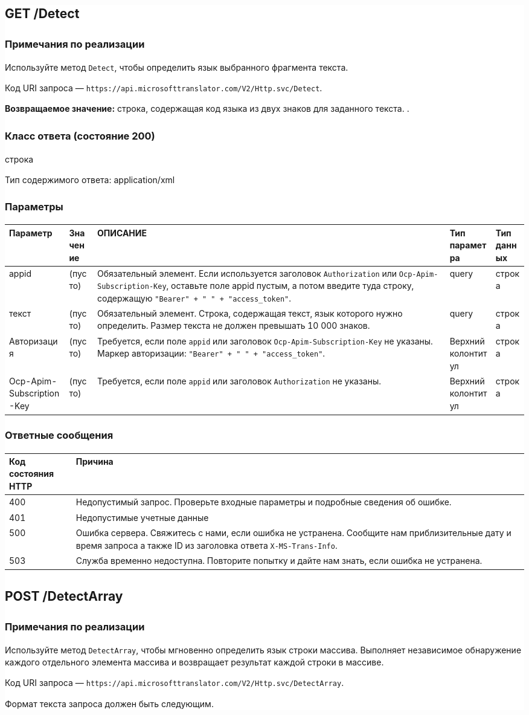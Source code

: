 ## <a name="get-detect"></a>GET /Detect

### <a name="implementation-notes"></a>Примечания по реализации
Используйте метод `Detect`, чтобы определить язык выбранного фрагмента текста.

Код URI запроса — `https://api.microsofttranslator.com/V2/Http.svc/Detect`.

**Возвращаемое значение:** строка, содержащая код языка из двух знаков для заданного текста. .

### <a name="response-class-status-200"></a>Класс ответа (состояние 200)

строка

Тип содержимого ответа: application/xml

### <a name="parameters"></a>Параметры

|Параметр|Значение|ОПИСАНИЕ|Тип параметра|Тип данных|
|:--|:--|:--|:--|:--|
|appid|(пусто)  |Обязательный элемент. Если используется заголовок `Authorization` или `Ocp-Apim-Subscription-Key`, оставьте поле appid пустым, а потом введите туда строку, содержащую `"Bearer" + " " + "access_token"`.|query|строка|
|текст|(пусто)|Обязательный элемент. Строка, содержащая текст, язык которого нужно определить. Размер текста не должен превышать 10 000 знаков.|query| строка|
|Авторизация|(пусто)|Требуется, если поле `appid` или заголовок `Ocp-Apim-Subscription-Key` не указаны. Маркер авторизации: `"Bearer" + " " + "access_token"`.|Верхний колонтитул|строка|
|Ocp-Apim-Subscription-Key  |(пусто)    |Требуется, если поле `appid` или заголовок `Authorization` не указаны.|Верхний колонтитул|строка|

### <a name="response-messages"></a>Ответные сообщения

|Код состояния HTTP|Причина|
|:--|:--|
|400|Недопустимый запрос. Проверьте входные параметры и подробные сведения об ошибке.|
|401    |Недопустимые учетные данные|
|500    |Ошибка сервера. Свяжитесь с нами, если ошибка не устранена. Сообщите нам приблизительные дату и время запроса а также ID из заголовка ответа `X-MS-Trans-Info`.|
|503    |Служба временно недоступна. Повторите попытку и дайте нам знать, если ошибка не устранена.|


## <a name="post-detectarray"></a>POST /DetectArray

### <a name="implementation-notes"></a>Примечания по реализации
Используйте метод `DetectArray`, чтобы мгновенно определить язык строки массива. Выполняет независимое обнаружение каждого отдельного элемента массива и возвращает результат каждой строки в массиве.

Код URI запроса — `https://api.microsofttranslator.com/V2/Http.svc/DetectArray`.

Формат текста запроса должен быть следующим.
